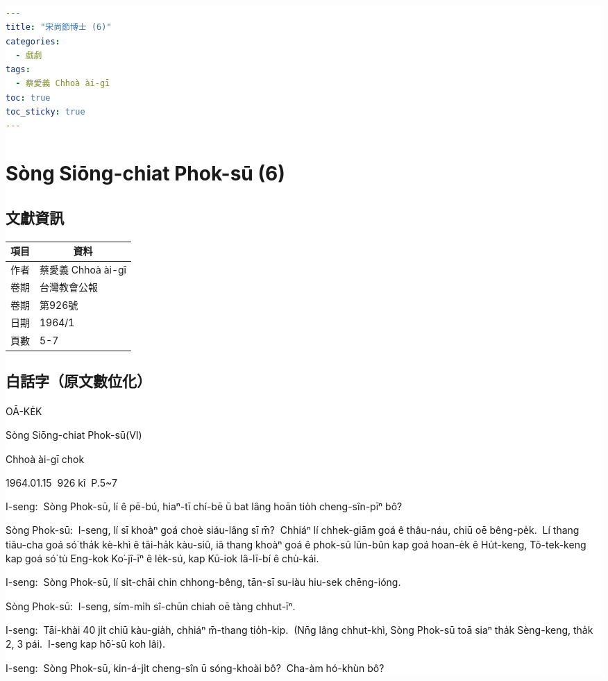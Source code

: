 ```yaml
---
title: "宋尚節博士 (6)"
categories:
  - 戲劇
tags:
  - 蔡愛義 Chhoà ài-gī
toc: true
toc_sticky: true
---
```


# Sòng Siōng-chiat Phok-sū (6)

## 文獻資訊

| 項目 | 資料 |
|---|---|
| 作者 | 蔡愛義 Chhoà ài-gī |
| 卷期 | 台灣教會公報 |
| 卷期 | 第926號 |
| 日期 | 1964/1 |
| 頁數 | 5-7 |

## 白話字（原文數位化）

OĀ-KE̍K

Sòng Siōng-chiat Phok-sū(VI)

Chhoà ài-gī chok

1964.01.15  926 kî  P.5~7

I-seng:  Sòng Phok-sū, lí ê pē-bú, hiaⁿ-tī chí-bē ū bat lâng hoān tio̍h cheng-sîn-pīⁿ bô?

Sòng Phok-sū:  I-seng, lí sī khoàⁿ goá choè siáu-lâng sī m̄?  Chhiáⁿ lí chhek-giām goá ê thâu-náu, chiū oē bêng-pe̍k.  Lí thang tiāu-cha goá só͘ tha̍k kè-khì ê tāi-ha̍k kàu-siū, iā thang khoàⁿ goá ê phok-sū lūn-bûn kap goá hoan-e̍k ê Hu̍t-keng, Tō-tek-keng kap goá só͘ tù Eng-kok Ko͘-jî-īⁿ ê le̍k-sú, kap Kū-iok Iâ-lī-bí ê chù-kái.

I-seng:  Sòng Phok-sū, lí si̍t-chāi chin chhong-bêng, tān-sī su-iàu hiu-sek chēng-ióng.

Sòng Phok-sū:  I-seng, sím-mi̍h sî-chūn chiah oē tàng chhut-īⁿ.

I-seng:  Tāi-khài 40 ji̍t chiū kàu-gia̍h, chhiáⁿ m̄-thang tio̍h-kip.  (Nn̄g lâng chhut-khì, Sòng Phok-sū toā siaⁿ tha̍k Sèng-keng, tha̍k 2, 3 pái.  I-seng kap hō͘-sū koh lâi).

I-seng:  Sòng Phok-sū, kin-á-ji̍t cheng-sîn ū sóng-khoài bô?  Cha-àm hó-khùn bô?
